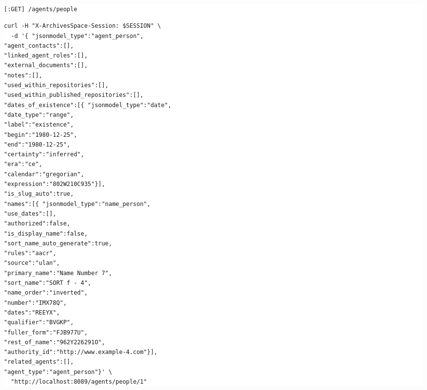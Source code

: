 ```[:GET] /agents/people ```
  
    
  
  
    
  

  
    
  
  
    
  
  
  
```shell
curl -H "X-ArchivesSpace-Session: $SESSION" \
  -d '{ "jsonmodel_type":"agent_person",
"agent_contacts":[],
"linked_agent_roles":[],
"external_documents":[],
"notes":[],
"used_within_repositories":[],
"used_within_published_repositories":[],
"dates_of_existence":[{ "jsonmodel_type":"date",
"date_type":"range",
"label":"existence",
"begin":"1980-12-25",
"end":"1980-12-25",
"certainty":"inferred",
"era":"ce",
"calendar":"gregorian",
"expression":"802W210C935"}],
"is_slug_auto":true,
"names":[{ "jsonmodel_type":"name_person",
"use_dates":[],
"authorized":false,
"is_display_name":false,
"sort_name_auto_generate":true,
"rules":"aacr",
"source":"ulan",
"primary_name":"Name Number 7",
"sort_name":"SORT f - 4",
"name_order":"inverted",
"number":"IMX78Q",
"dates":"REEYX",
"qualifier":"BVGKP",
"fuller_form":"FJB977U",
"rest_of_name":"962Y226291O",
"authority_id":"http://www.example-4.com"}],
"related_agents":[],
"agent_type":"agent_person"}' \
  "http://localhost:8089/agents/people/1"

```
